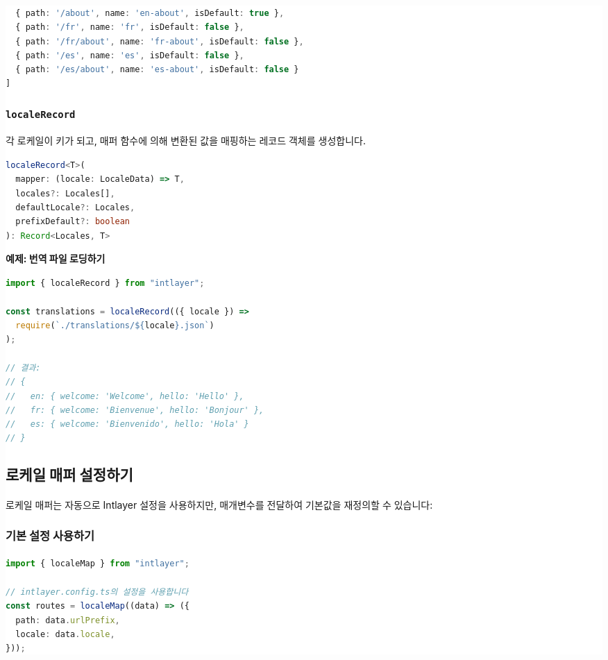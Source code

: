 ```typescript
  { path: '/about', name: 'en-about', isDefault: true },
  { path: '/fr', name: 'fr', isDefault: false },
  { path: '/fr/about', name: 'fr-about', isDefault: false },
  { path: '/es', name: 'es', isDefault: false },
  { path: '/es/about', name: 'es-about', isDefault: false }
]
```

### `localeRecord`

각 로케일이 키가 되고, 매퍼 함수에 의해 변환된 값을 매핑하는 레코드 객체를 생성합니다.

```typescript
localeRecord<T>(
  mapper: (locale: LocaleData) => T,
  locales?: Locales[],
  defaultLocale?: Locales,
  prefixDefault?: boolean
): Record<Locales, T>
```

**예제: 번역 파일 로딩하기**

```typescript
import { localeRecord } from "intlayer";

const translations = localeRecord(({ locale }) =>
  require(`./translations/${locale}.json`)
);

// 결과:
// {
//   en: { welcome: 'Welcome', hello: 'Hello' },
//   fr: { welcome: 'Bienvenue', hello: 'Bonjour' },
//   es: { welcome: 'Bienvenido', hello: 'Hola' }
// }
```

## 로케일 매퍼 설정하기

로케일 매퍼는 자동으로 Intlayer 설정을 사용하지만, 매개변수를 전달하여 기본값을 재정의할 수 있습니다:

### 기본 설정 사용하기

```typescript
import { localeMap } from "intlayer";

// intlayer.config.ts의 설정을 사용합니다
const routes = localeMap((data) => ({
  path: data.urlPrefix,
  locale: data.locale,
}));
```
